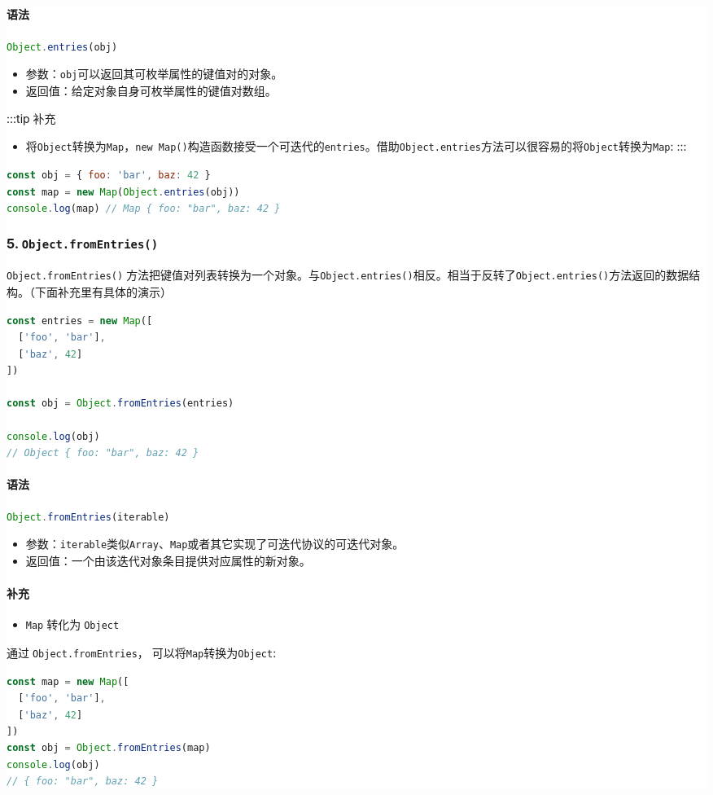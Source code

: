 #### 语法

```javascript
Object.entries(obj)
```

- 参数：`obj`可以返回其可枚举属性的键值对的对象。
- 返回值：给定对象自身可枚举属性的键值对数组。

:::tip 补充

- 将`Object`转换为`Map`，`new Map()`构造函数接受一个可迭代的`entries`。借助`Object.entries`方法可以很容易的将`Object`转换为`Map`:
  :::

```javascript
const obj = { foo: 'bar', baz: 42 }
const map = new Map(Object.entries(obj))
console.log(map) // Map { foo: "bar", baz: 42 }
```

### 5. `Object.fromEntries()`

`Object.fromEntries()` 方法把键值对列表转换为一个对象。与`Object.entries()`相反。相当于反转了`Object.entries()`方法返回的数据结构。（下面补充里有具体的演示）

```javascript
const entries = new Map([
  ['foo', 'bar'],
  ['baz', 42]
])

const obj = Object.fromEntries(entries)

console.log(obj)
// Object { foo: "bar", baz: 42 }
```

#### 语法

```javascript
Object.fromEntries(iterable)
```

- 参数：`iterable`类似`Array`、`Map`或者其它实现了可迭代协议的可迭代对象。
- 返回值：一个由该迭代对象条目提供对应属性的新对象。

#### 补充

- `Map` 转化为 `Object`

通过 `Object.fromEntries`， 可以将`Map`转换为`Object`:

```javascript
const map = new Map([
  ['foo', 'bar'],
  ['baz', 42]
])
const obj = Object.fromEntries(map)
console.log(obj)
// { foo: "bar", baz: 42 }
```

